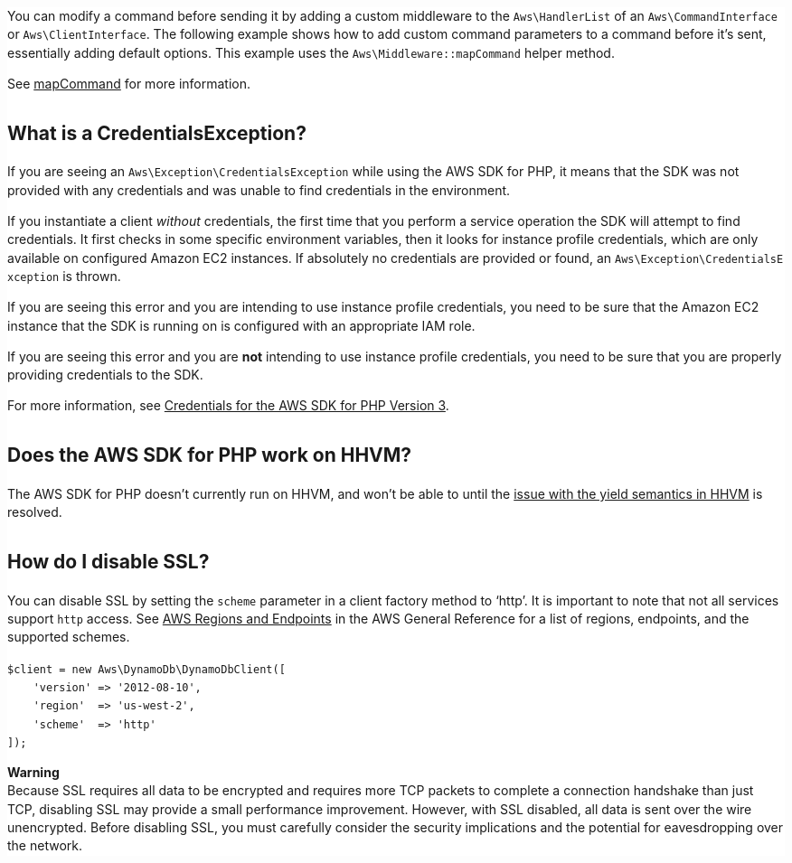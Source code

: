 You can modify a command before sending it by adding a custom middleware to the `Aws\HandlerList` of an `Aws\CommandInterface` or `Aws\ClientInterface`\. The following example shows how to add custom command parameters to a command before it’s sent, essentially adding default options\. This example uses the `Aws\Middleware::mapCommand` helper method\.

See [mapCommand](guide_handlers-and-middleware.md#map-command) for more information\.

## What is a CredentialsException?<a name="what-is-a-credentialsexception"></a>

If you are seeing an `Aws\Exception\CredentialsException` while using the AWS SDK for PHP, it means that the SDK was not provided with any credentials and was unable to find credentials in the environment\.

If you instantiate a client *without* credentials, the first time that you perform a service operation the SDK will attempt to find credentials\. It first checks in some specific environment variables, then it looks for instance profile credentials, which are only available on configured Amazon EC2 instances\. If absolutely no credentials are provided or found, an `Aws\Exception\CredentialsException` is thrown\.

If you are seeing this error and you are intending to use instance profile credentials, you need to be sure that the Amazon EC2 instance that the SDK is running on is configured with an appropriate IAM role\.

If you are seeing this error and you are **not** intending to use instance profile credentials, you need to be sure that you are properly providing credentials to the SDK\.

For more information, see [Credentials for the AWS SDK for PHP Version 3](guide_credentials.md)\.

## Does the AWS SDK for PHP work on HHVM?<a name="does-the-sdk-php-work-on-hhvm"></a>

The AWS SDK for PHP doesn’t currently run on HHVM, and won’t be able to until the [issue with the yield semantics in HHVM](https://github.com/facebook/hhvm/issues/6807) is resolved\.

## How do I disable SSL?<a name="how-do-i-disable-ssl"></a>

You can disable SSL by setting the `scheme` parameter in a client factory method to ‘http’\. It is important to note that not all services support `http` access\. See [AWS Regions and Endpoints](https://docs.aws.amazon.com/general/latest/gr/rande.html) in the AWS General Reference for a list of regions, endpoints, and the supported schemes\.

```
$client = new Aws\DynamoDb\DynamoDbClient([
    'version' => '2012-08-10',
    'region'  => 'us-west-2',
    'scheme'  => 'http'
]);
```

**Warning**  
Because SSL requires all data to be encrypted and requires more TCP packets to complete a connection handshake than just TCP, disabling SSL may provide a small performance improvement\. However, with SSL disabled, all data is sent over the wire unencrypted\. Before disabling SSL, you must carefully consider the security implications and the potential for eavesdropping over the network\.
